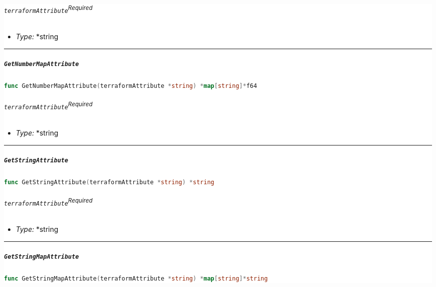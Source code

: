 ###### `terraformAttribute`<sup>Required</sup> <a name="terraformAttribute" id="rhizo-co-terraform-provider-oci.analyticsAnalyticsInstanceVanityUrl.AnalyticsAnalyticsInstanceVanityUrlTimeoutsOutputReference.getNumberListAttribute.parameter.terraformAttribute"></a>

- *Type:* *string

---

##### `GetNumberMapAttribute` <a name="GetNumberMapAttribute" id="rhizo-co-terraform-provider-oci.analyticsAnalyticsInstanceVanityUrl.AnalyticsAnalyticsInstanceVanityUrlTimeoutsOutputReference.getNumberMapAttribute"></a>

```go
func GetNumberMapAttribute(terraformAttribute *string) *map[string]*f64
```

###### `terraformAttribute`<sup>Required</sup> <a name="terraformAttribute" id="rhizo-co-terraform-provider-oci.analyticsAnalyticsInstanceVanityUrl.AnalyticsAnalyticsInstanceVanityUrlTimeoutsOutputReference.getNumberMapAttribute.parameter.terraformAttribute"></a>

- *Type:* *string

---

##### `GetStringAttribute` <a name="GetStringAttribute" id="rhizo-co-terraform-provider-oci.analyticsAnalyticsInstanceVanityUrl.AnalyticsAnalyticsInstanceVanityUrlTimeoutsOutputReference.getStringAttribute"></a>

```go
func GetStringAttribute(terraformAttribute *string) *string
```

###### `terraformAttribute`<sup>Required</sup> <a name="terraformAttribute" id="rhizo-co-terraform-provider-oci.analyticsAnalyticsInstanceVanityUrl.AnalyticsAnalyticsInstanceVanityUrlTimeoutsOutputReference.getStringAttribute.parameter.terraformAttribute"></a>

- *Type:* *string

---

##### `GetStringMapAttribute` <a name="GetStringMapAttribute" id="rhizo-co-terraform-provider-oci.analyticsAnalyticsInstanceVanityUrl.AnalyticsAnalyticsInstanceVanityUrlTimeoutsOutputReference.getStringMapAttribute"></a>

```go
func GetStringMapAttribute(terraformAttribute *string) *map[string]*string
```
